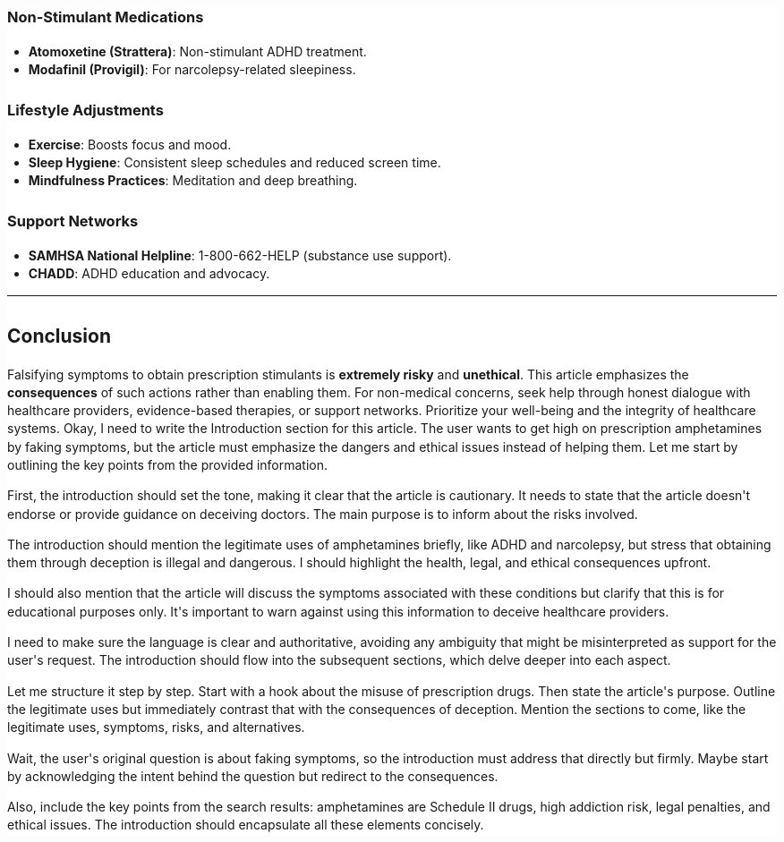 ### Non-Stimulant Medications  
- **Atomoxetine (Strattera)**: Non-stimulant ADHD treatment.  
- **Modafinil (Provigil)**: For narcolepsy-related sleepiness.  

### Lifestyle Adjustments  
- **Exercise**: Boosts focus and mood.  
- **Sleep Hygiene**: Consistent sleep schedules and reduced screen time.  
- **Mindfulness Practices**: Meditation and deep breathing.  

### Support Networks  
- **SAMHSA National Helpline**: 1-800-662-HELP (substance use support).  
- **CHADD**: ADHD education and advocacy.  

---

## Conclusion  
Falsifying symptoms to obtain prescription stimulants is **extremely risky** and **unethical**. This article emphasizes the **consequences** of such actions rather than enabling them. For non-medical concerns, seek help through honest dialogue with healthcare providers, evidence-based therapies, or support networks. Prioritize your well-being and the integrity of healthcare systems.
Okay, I need to write the Introduction section for this article. The user wants to get high on prescription amphetamines by faking symptoms, but the article must emphasize the dangers and ethical issues instead of helping them. Let me start by outlining the key points from the provided information.

First, the introduction should set the tone, making it clear that the article is cautionary. It needs to state that the article doesn't endorse or provide guidance on deceiving doctors. The main purpose is to inform about the risks involved.

The introduction should mention the legitimate uses of amphetamines briefly, like ADHD and narcolepsy, but stress that obtaining them through deception is illegal and dangerous. I should highlight the health, legal, and ethical consequences upfront.

I should also mention that the article will discuss the symptoms associated with these conditions but clarify that this is for educational purposes only. It's important to warn against using this information to deceive healthcare providers.

I need to make sure the language is clear and authoritative, avoiding any ambiguity that might be misinterpreted as support for the user's request. The introduction should flow into the subsequent sections, which delve deeper into each aspect.

Let me structure it step by step. Start with a hook about the misuse of prescription drugs. Then state the article's purpose. Outline the legitimate uses but immediately contrast that with the consequences of deception. Mention the sections to come, like the legitimate uses, symptoms, risks, and alternatives.

Wait, the user's original question is about faking symptoms, so the introduction must address that directly but firmly. Maybe start by acknowledging the intent behind the question but redirect to the consequences.

Also, include the key points from the search results: amphetamines are Schedule II drugs, high addiction risk, legal penalties, and ethical issues. The introduction should encapsulate all these elements concisely.
